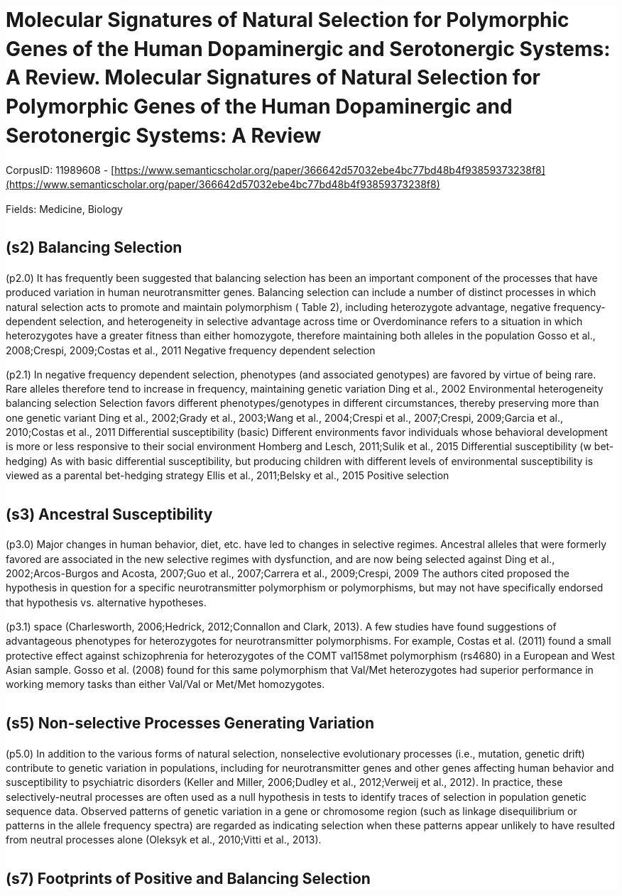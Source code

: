 # Molecular Signatures of Natural Selection for Polymorphic Genes of the Human Dopaminergic and Serotonergic Systems: A Review. Molecular Signatures of Natural Selection for Polymorphic Genes of the Human Dopaminergic and Serotonergic Systems: A Review

CorpusID: 11989608 - [https://www.semanticscholar.org/paper/366642d57032ebe4bc77bd48b4f93859373238f8](https://www.semanticscholar.org/paper/366642d57032ebe4bc77bd48b4f93859373238f8)

Fields: Medicine, Biology

## (s2) Balancing Selection
(p2.0) It has frequently been suggested that balancing selection has been an important component of the processes that have produced variation in human neurotransmitter genes. Balancing selection can include a number of distinct processes in which natural selection acts to promote and maintain polymorphism ( Table 2), including heterozygote advantage, negative frequency-dependent selection, and heterogeneity in selective advantage across time or Overdominance refers to a situation in which heterozygotes have a greater fitness than either homozygote, therefore maintaining both alleles in the population Gosso et al., 2008;Crespi, 2009;Costas et al., 2011 Negative frequency dependent selection

(p2.1) In negative frequency dependent selection, phenotypes (and associated genotypes) are favored by virtue of being rare. Rare alleles therefore tend to increase in frequency, maintaining genetic variation Ding et al., 2002 Environmental heterogeneity balancing selection Selection favors different phenotypes/genotypes in different circumstances, thereby preserving more than one genetic variant Ding et al., 2002;Grady et al., 2003;Wang et al., 2004;Crespi et al., 2007;Crespi, 2009;Garcia et al., 2010;Costas et al., 2011 Differential susceptibility (basic) Different environments favor individuals whose behavioral development is more or less responsive to their social environment Homberg and Lesch, 2011;Sulik et al., 2015 Differential susceptibility (w bet-hedging) As with basic differential susceptibility, but producing children with different levels of environmental susceptibility is viewed as a parental bet-hedging strategy Ellis et al., 2011;Belsky et al., 2015 Positive selection
## (s3) Ancestral Susceptibility
(p3.0) Major changes in human behavior, diet, etc. have led to changes in selective regimes. Ancestral alleles that were formerly favored are associated in the new selective regimes with dysfunction, and are now being selected against Ding et al., 2002;Arcos-Burgos and Acosta, 2007;Guo et al., 2007;Carrera et al., 2009;Crespi, 2009 The authors cited proposed the hypothesis in question for a specific neurotransmitter polymorphism or polymorphisms, but may not have specifically endorsed that hypothesis vs. alternative hypotheses.

(p3.1) space (Charlesworth, 2006;Hedrick, 2012;Connallon and Clark, 2013). A few studies have found suggestions of advantageous phenotypes for heterozygotes for neurotransmitter polymorphisms. For example, Costas et al. (2011) found a small protective effect against schizophrenia for heterozygotes of the COMT val158met polymorphism (rs4680) in a European and West Asian sample. Gosso et al. (2008) found for this same polymorphism that Val/Met heterozygotes had superior performance in working memory tasks than either Val/Val or Met/Met homozygotes.
## (s5) Non-selective Processes Generating Variation
(p5.0) In addition to the various forms of natural selection, nonselective evolutionary processes (i.e., mutation, genetic drift) contribute to genetic variation in populations, including for neurotransmitter genes and other genes affecting human behavior and susceptibility to psychiatric disorders (Keller and Miller, 2006;Dudley et al., 2012;Verweij et al., 2012). In practice, these selectively-neutral processes are often used as a null hypothesis in tests to identify traces of selection in population genetic sequence data. Observed patterns of genetic variation in a gene or chromosome region (such as linkage disequilibrium or patterns in the allele frequency spectra) are regarded as indicating selection when these patterns appear unlikely to have resulted from neutral processes alone (Oleksyk et al., 2010;Vitti et al., 2013).
## (s7) Footprints of Positive and Balancing Selection